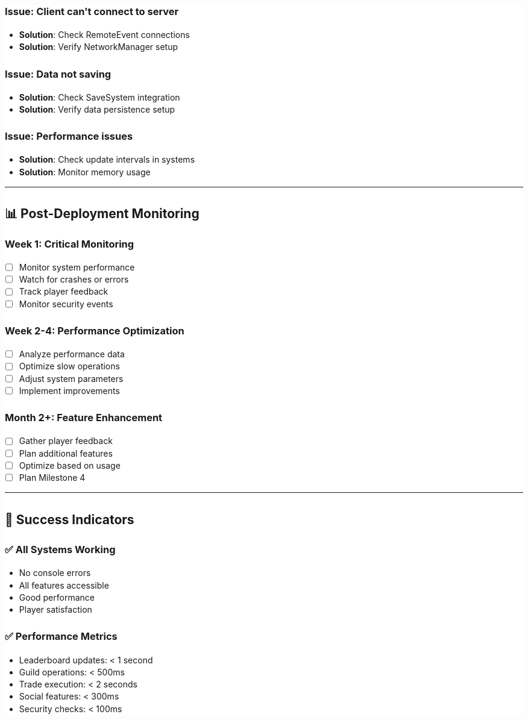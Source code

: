 ### **Issue: Client can't connect to server**
- **Solution**: Check RemoteEvent connections
- **Solution**: Verify NetworkManager setup

### **Issue: Data not saving**
- **Solution**: Check SaveSystem integration
- **Solution**: Verify data persistence setup

### **Issue: Performance issues**
- **Solution**: Check update intervals in systems
- **Solution**: Monitor memory usage

---

## 📊 **Post-Deployment Monitoring**

### **Week 1: Critical Monitoring**
- [ ] Monitor system performance
- [ ] Watch for crashes or errors
- [ ] Track player feedback
- [ ] Monitor security events

### **Week 2-4: Performance Optimization**
- [ ] Analyze performance data
- [ ] Optimize slow operations
- [ ] Adjust system parameters
- [ ] Implement improvements

### **Month 2+: Feature Enhancement**
- [ ] Gather player feedback
- [ ] Plan additional features
- [ ] Optimize based on usage
- [ ] Plan Milestone 4

---

## 🎉 **Success Indicators**

### **✅ All Systems Working**
- No console errors
- All features accessible
- Good performance
- Player satisfaction

### **✅ Performance Metrics**
- Leaderboard updates: < 1 second
- Guild operations: < 500ms
- Trade execution: < 2 seconds
- Social features: < 300ms
- Security checks: < 100ms
